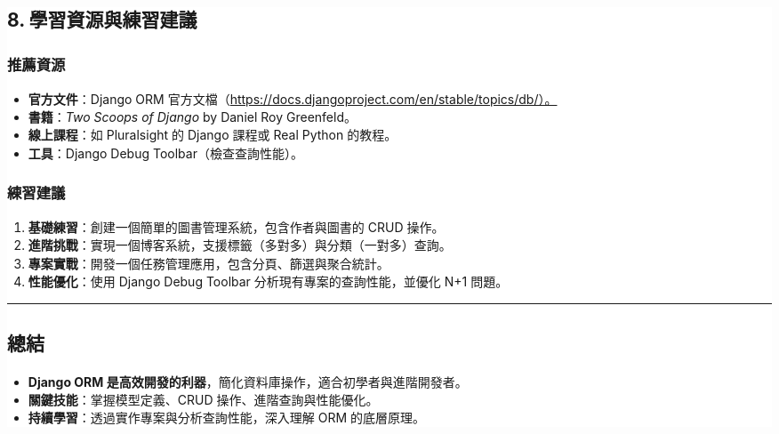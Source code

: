 
## 8. 學習資源與練習建議

### 推薦資源
- **官方文件**：Django ORM 官方文檔（https://docs.djangoproject.com/en/stable/topics/db/）。
- **書籍**：*Two Scoops of Django* by Daniel Roy Greenfeld。
- **線上課程**：如 Pluralsight 的 Django 課程或 Real Python 的教程。
- **工具**：Django Debug Toolbar（檢查查詢性能）。

### 練習建議
1. **基礎練習**：創建一個簡單的圖書管理系統，包含作者與圖書的 CRUD 操作。
2. **進階挑戰**：實現一個博客系統，支援標籤（多對多）與分類（一對多）查詢。
3. **專案實戰**：開發一個任務管理應用，包含分頁、篩選與聚合統計。
4. **性能優化**：使用 Django Debug Toolbar 分析現有專案的查詢性能，並優化 N+1 問題。

---

## 總結
- **Django ORM 是高效開發的利器**，簡化資料庫操作，適合初學者與進階開發者。
- **關鍵技能**：掌握模型定義、CRUD 操作、進階查詢與性能優化。
- **持續學習**：透過實作專案與分析查詢性能，深入理解 ORM 的底層原理。